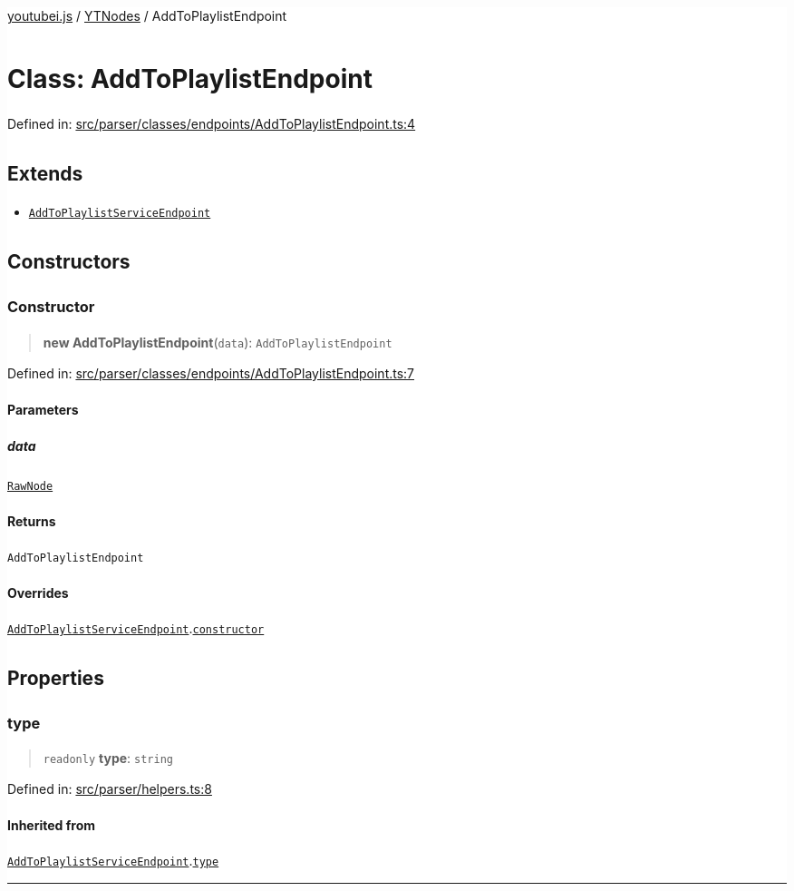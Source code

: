 [youtubei.js](../../../../README.md) / [YTNodes](../README.md) / AddToPlaylistEndpoint

# Class: AddToPlaylistEndpoint

Defined in: [src/parser/classes/endpoints/AddToPlaylistEndpoint.ts:4](https://github.com/LuanRT/YouTube.js/blob/0733f60b57877f6b8b87dfd5cc6195b5085f5c09/src/parser/classes/endpoints/AddToPlaylistEndpoint.ts#L4)

## Extends

- [`AddToPlaylistServiceEndpoint`](AddToPlaylistServiceEndpoint.md)

## Constructors

### Constructor

> **new AddToPlaylistEndpoint**(`data`): `AddToPlaylistEndpoint`

Defined in: [src/parser/classes/endpoints/AddToPlaylistEndpoint.ts:7](https://github.com/LuanRT/YouTube.js/blob/0733f60b57877f6b8b87dfd5cc6195b5085f5c09/src/parser/classes/endpoints/AddToPlaylistEndpoint.ts#L7)

#### Parameters

##### data

[`RawNode`](../../../../type-aliases/RawNode.md)

#### Returns

`AddToPlaylistEndpoint`

#### Overrides

[`AddToPlaylistServiceEndpoint`](AddToPlaylistServiceEndpoint.md).[`constructor`](AddToPlaylistServiceEndpoint.md#constructor)

## Properties

### type

> `readonly` **type**: `string`

Defined in: [src/parser/helpers.ts:8](https://github.com/LuanRT/YouTube.js/blob/0733f60b57877f6b8b87dfd5cc6195b5085f5c09/src/parser/helpers.ts#L8)

#### Inherited from

[`AddToPlaylistServiceEndpoint`](AddToPlaylistServiceEndpoint.md).[`type`](AddToPlaylistServiceEndpoint.md#type)

***
